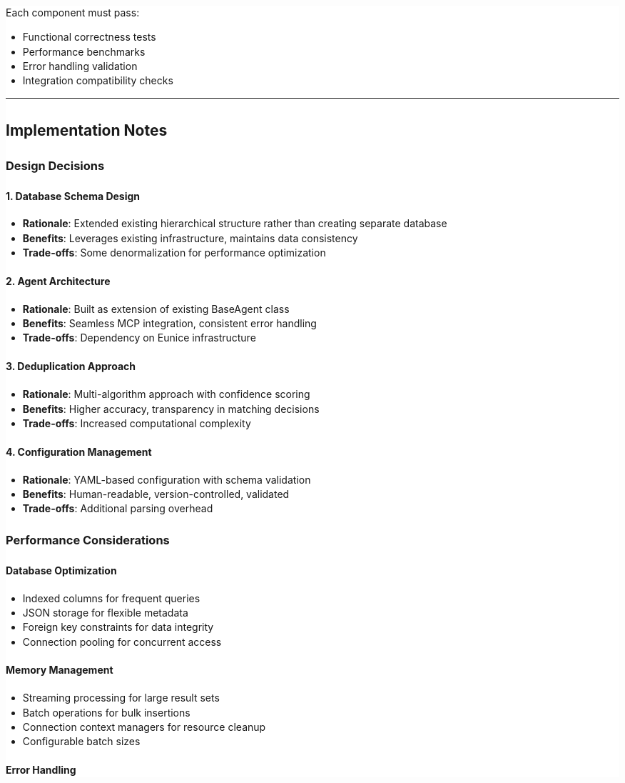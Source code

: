 Each component must pass:

- Functional correctness tests
- Performance benchmarks
- Error handling validation
- Integration compatibility checks

---

## Implementation Notes

### Design Decisions

#### 1. Database Schema Design

- **Rationale**: Extended existing hierarchical structure rather than creating separate database
- **Benefits**: Leverages existing infrastructure, maintains data consistency
- **Trade-offs**: Some denormalization for performance optimization

#### 2. Agent Architecture

- **Rationale**: Built as extension of existing BaseAgent class
- **Benefits**: Seamless MCP integration, consistent error handling
- **Trade-offs**: Dependency on Eunice infrastructure

#### 3. Deduplication Approach

- **Rationale**: Multi-algorithm approach with confidence scoring
- **Benefits**: Higher accuracy, transparency in matching decisions
- **Trade-offs**: Increased computational complexity

#### 4. Configuration Management

- **Rationale**: YAML-based configuration with schema validation
- **Benefits**: Human-readable, version-controlled, validated
- **Trade-offs**: Additional parsing overhead

### Performance Considerations

#### Database Optimization

- Indexed columns for frequent queries
- JSON storage for flexible metadata
- Foreign key constraints for data integrity
- Connection pooling for concurrent access

#### Memory Management

- Streaming processing for large result sets
- Batch operations for bulk insertions
- Connection context managers for resource cleanup
- Configurable batch sizes

#### Error Handling
